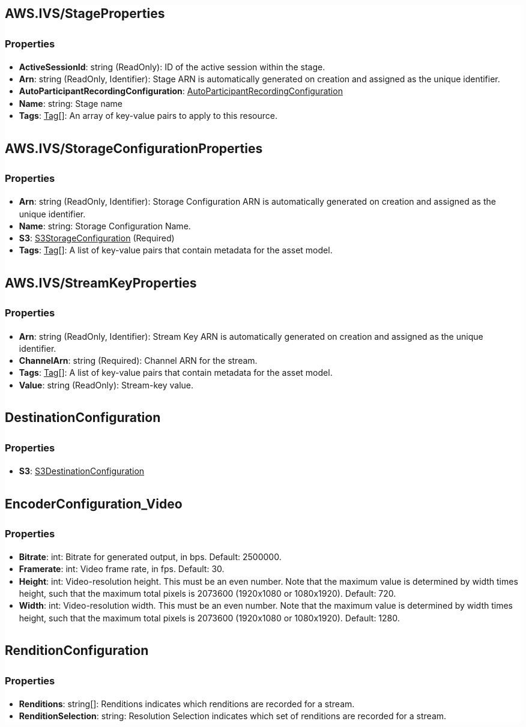 ## AWS.IVS/StageProperties
### Properties
* **ActiveSessionId**: string (ReadOnly): ID of the active session within the stage.
* **Arn**: string (ReadOnly, Identifier): Stage ARN is automatically generated on creation and assigned as the unique identifier.
* **AutoParticipantRecordingConfiguration**: [AutoParticipantRecordingConfiguration](#autoparticipantrecordingconfiguration)
* **Name**: string: Stage name
* **Tags**: [Tag](#tag)[]: An array of key-value pairs to apply to this resource.

## AWS.IVS/StorageConfigurationProperties
### Properties
* **Arn**: string (ReadOnly, Identifier): Storage Configuration ARN is automatically generated on creation and assigned as the unique identifier.
* **Name**: string: Storage Configuration Name.
* **S3**: [S3StorageConfiguration](#s3storageconfiguration) (Required)
* **Tags**: [Tag](#tag)[]: A list of key-value pairs that contain metadata for the asset model.

## AWS.IVS/StreamKeyProperties
### Properties
* **Arn**: string (ReadOnly, Identifier): Stream Key ARN is automatically generated on creation and assigned as the unique identifier.
* **ChannelArn**: string (Required): Channel ARN for the stream.
* **Tags**: [Tag](#tag)[]: A list of key-value pairs that contain metadata for the asset model.
* **Value**: string (ReadOnly): Stream-key value.

## DestinationConfiguration
### Properties
* **S3**: [S3DestinationConfiguration](#s3destinationconfiguration)

## EncoderConfiguration_Video
### Properties
* **Bitrate**: int: Bitrate for generated output, in bps. Default: 2500000.
* **Framerate**: int: Video frame rate, in fps. Default: 30.
* **Height**: int: Video-resolution height. This must be an even number. Note that the maximum value is determined by width times height, such that the maximum total pixels is 2073600 (1920x1080 or 1080x1920). Default: 720.
* **Width**: int: Video-resolution width. This must be an even number. Note that the maximum value is determined by width times height, such that the maximum total pixels is 2073600 (1920x1080 or 1080x1920). Default: 1280.

## RenditionConfiguration
### Properties
* **Renditions**: string[]: Renditions indicates which renditions are recorded for a stream.
* **RenditionSelection**: string: Resolution Selection indicates which set of renditions are recorded for a stream.

